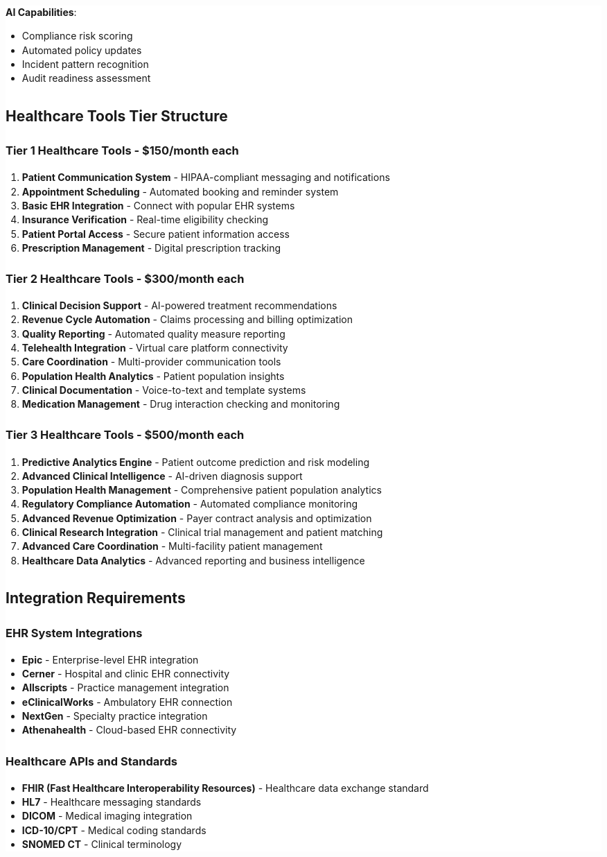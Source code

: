**AI Capabilities**:
- Compliance risk scoring
- Automated policy updates
- Incident pattern recognition
- Audit readiness assessment

## Healthcare Tools Tier Structure

### Tier 1 Healthcare Tools - $150/month each
1. **Patient Communication System** - HIPAA-compliant messaging and notifications
2. **Appointment Scheduling** - Automated booking and reminder system
3. **Basic EHR Integration** - Connect with popular EHR systems
4. **Insurance Verification** - Real-time eligibility checking
5. **Patient Portal Access** - Secure patient information access
6. **Prescription Management** - Digital prescription tracking

### Tier 2 Healthcare Tools - $300/month each
1. **Clinical Decision Support** - AI-powered treatment recommendations
2. **Revenue Cycle Automation** - Claims processing and billing optimization
3. **Quality Reporting** - Automated quality measure reporting
4. **Telehealth Integration** - Virtual care platform connectivity
5. **Care Coordination** - Multi-provider communication tools
6. **Population Health Analytics** - Patient population insights
7. **Clinical Documentation** - Voice-to-text and template systems
8. **Medication Management** - Drug interaction checking and monitoring

### Tier 3 Healthcare Tools - $500/month each
1. **Predictive Analytics Engine** - Patient outcome prediction and risk modeling
2. **Advanced Clinical Intelligence** - AI-driven diagnosis support
3. **Population Health Management** - Comprehensive patient population analytics
4. **Regulatory Compliance Automation** - Automated compliance monitoring
5. **Advanced Revenue Optimization** - Payer contract analysis and optimization
6. **Clinical Research Integration** - Clinical trial management and patient matching
7. **Advanced Care Coordination** - Multi-facility patient management
8. **Healthcare Data Analytics** - Advanced reporting and business intelligence

## Integration Requirements

### EHR System Integrations
- **Epic** - Enterprise-level EHR integration
- **Cerner** - Hospital and clinic EHR connectivity
- **Allscripts** - Practice management integration
- **eClinicalWorks** - Ambulatory EHR connection
- **NextGen** - Specialty practice integration
- **Athenahealth** - Cloud-based EHR connectivity

### Healthcare APIs and Standards
- **FHIR (Fast Healthcare Interoperability Resources)** - Healthcare data exchange standard
- **HL7** - Healthcare messaging standards
- **DICOM** - Medical imaging integration
- **ICD-10/CPT** - Medical coding standards
- **SNOMED CT** - Clinical terminology
